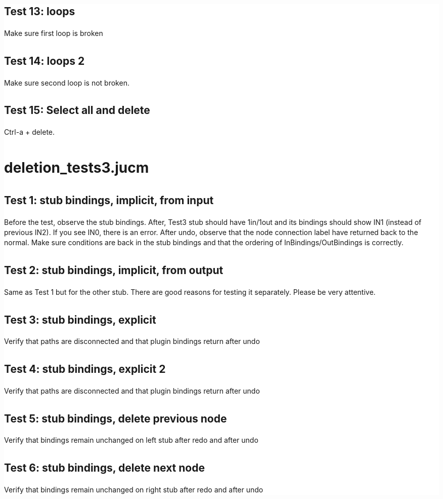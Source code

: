 ## Test 13: loops

Make sure first loop is broken

## Test 14: loops 2

Make sure second loop is not broken.

## Test 15: Select all and delete

Ctrl-a + delete.

# deletion\_tests3.jucm

## Test 1: stub bindings, implicit, from input

Before the test, observe the stub bindings. After, Test3 stub should
have 1in/1out and its bindings should show IN1 (instead of previous
IN2). If you see IN0, there is an error. After undo, observe that the
node connection label have returned back to the normal. Make sure
conditions are back in the stub bindings and that the ordering of
InBindings/OutBindings is correctly.

## Test 2: stub bindings, implicit, from output

Same as Test 1 but for the other stub. There are good reasons for
testing it separately. Please be very attentive.

## Test 3: stub bindings, explicit

Verify that paths are disconnected and that plugin bindings return after
undo

## Test 4: stub bindings, explicit 2

Verify that paths are disconnected and that plugin bindings return after
undo

## Test 5: stub bindings, delete previous node

Verify that bindings remain unchanged on left stub after redo and after
undo

## Test 6: stub bindings, delete next node

Verify that bindings remain unchanged on right stub after redo and after
undo
